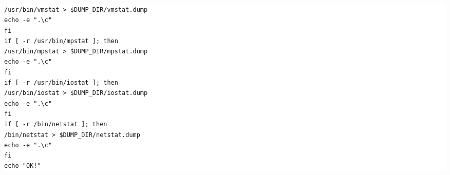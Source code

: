 ```shell
/usr/bin/vmstat > $DUMP_DIR/vmstat.dump
echo -e ".\c"
fi
if [ -r /usr/bin/mpstat ]; then
/usr/bin/mpstat > $DUMP_DIR/mpstat.dump
echo -e ".\c"
fi
if [ -r /usr/bin/iostat ]; then
/usr/bin/iostat > $DUMP_DIR/iostat.dump
echo -e ".\c"
fi
if [ -r /bin/netstat ]; then
/bin/netstat > $DUMP_DIR/netstat.dump
echo -e ".\c"
fi
echo "OK!"
```
